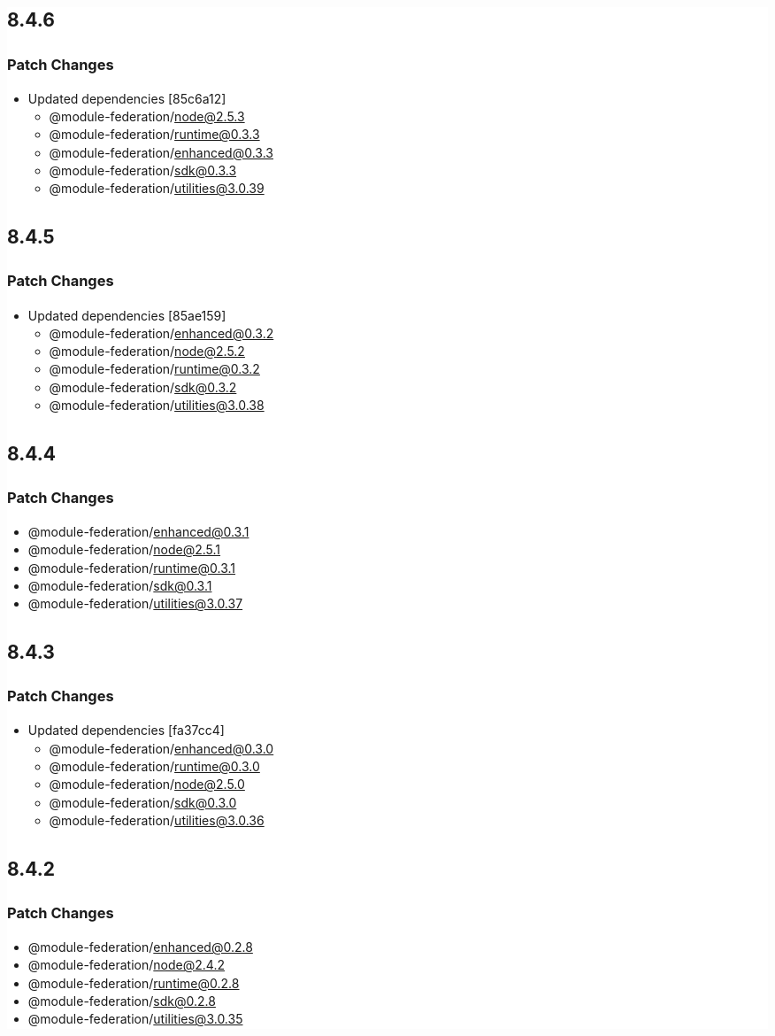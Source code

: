 ## 8.4.6

### Patch Changes

- Updated dependencies [85c6a12]
  - @module-federation/node@2.5.3
  - @module-federation/runtime@0.3.3
  - @module-federation/enhanced@0.3.3
  - @module-federation/sdk@0.3.3
  - @module-federation/utilities@3.0.39

## 8.4.5

### Patch Changes

- Updated dependencies [85ae159]
  - @module-federation/enhanced@0.3.2
  - @module-federation/node@2.5.2
  - @module-federation/runtime@0.3.2
  - @module-federation/sdk@0.3.2
  - @module-federation/utilities@3.0.38

## 8.4.4

### Patch Changes

- @module-federation/enhanced@0.3.1
- @module-federation/node@2.5.1
- @module-federation/runtime@0.3.1
- @module-federation/sdk@0.3.1
- @module-federation/utilities@3.0.37

## 8.4.3

### Patch Changes

- Updated dependencies [fa37cc4]
  - @module-federation/enhanced@0.3.0
  - @module-federation/runtime@0.3.0
  - @module-federation/node@2.5.0
  - @module-federation/sdk@0.3.0
  - @module-federation/utilities@3.0.36

## 8.4.2

### Patch Changes

- @module-federation/enhanced@0.2.8
- @module-federation/node@2.4.2
- @module-federation/runtime@0.2.8
- @module-federation/sdk@0.2.8
- @module-federation/utilities@3.0.35
